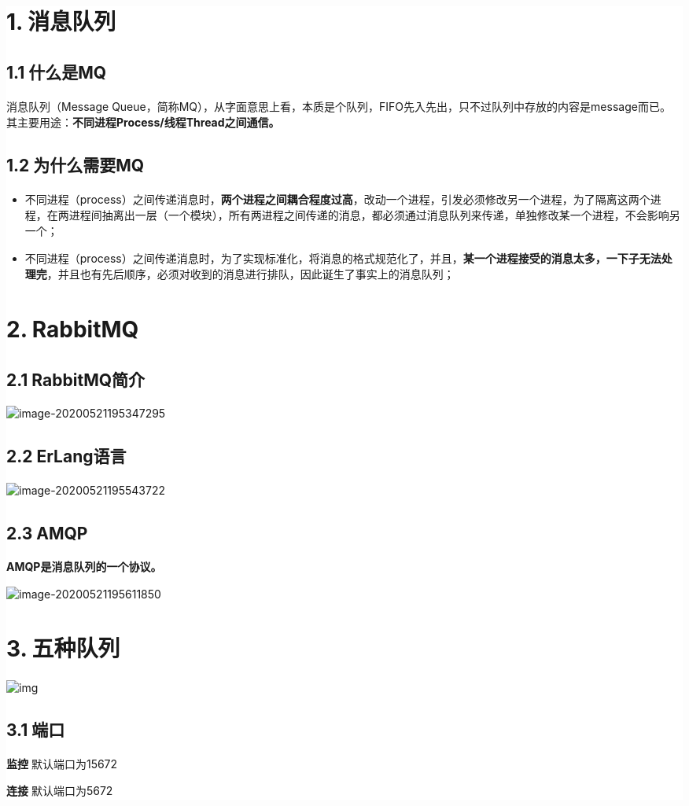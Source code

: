 # 1. 消息队列

## 1.1 什么是MQ

消息队列（Message Queue，简称MQ），从字面意思上看，本质是个队列，FIFO先入先出，只不过队列中存放的内容是message而已。
其主要用途：**不同进程Process/线程Thread之间通信。**



## 1.2 为什么需要MQ

+ 不同进程（process）之间传递消息时，**两个进程之间耦合程度过高**，改动一个进程，引发必须修改另一个进程，为了隔离这两个进程，在两进程间抽离出一层（一个模块），所有两进程之间传递的消息，都必须通过消息队列来传递，单独修改某一个进程，不会影响另一个；

+ 不同进程（process）之间传递消息时，为了实现标准化，将消息的格式规范化了，并且，**某一个进程接受的消息太多，一下子无法处理完**，并且也有先后顺序，必须对收到的消息进行排队，因此诞生了事实上的消息队列；



# 2. RabbitMQ

## 2.1 RabbitMQ简介

![image-20200521195347295](https://i.loli.net/2020/05/21/RN1kr8AfBcCIUQG.png)

## 2.2 ErLang语言

![image-20200521195543722](https://i.loli.net/2020/05/21/xP4yLU3iC1jVq86.png)



## 2.3 AMQP

**AMQP是消息队列的一个协议。**

![image-20200521195611850](https://i.loli.net/2020/05/21/2qtB4cOUJPMXxIK.png)



# 3. 五种队列

![img](https://img-blog.csdn.net/20180805223801450?watermark/2/text/aHR0cHM6Ly9ibG9nLmNzZG4ubmV0L3pwY2FuZHpoag==/font/5a6L5L2T/fontsize/400/fill/I0JBQkFCMA==/dissolve/70)



## 3.1 端口

**监控** 默认端口为15672

**连接** 默认端口为5672
